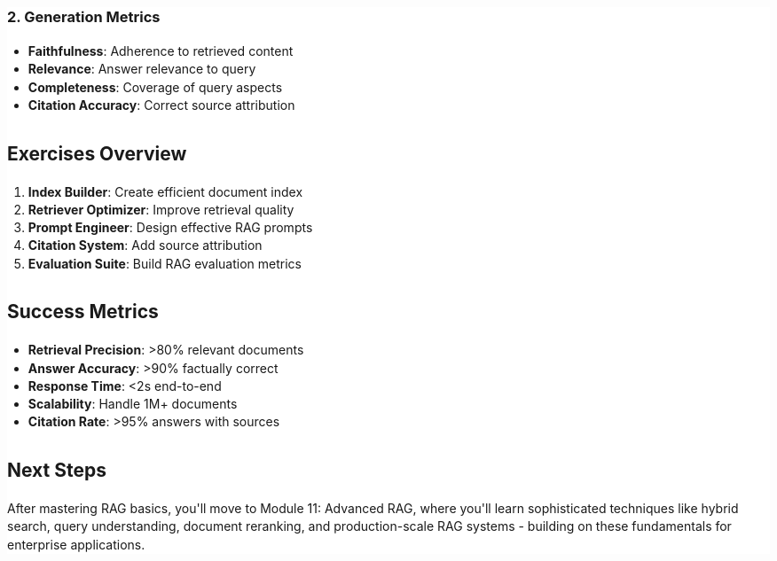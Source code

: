 ### 2. Generation Metrics
- **Faithfulness**: Adherence to retrieved content
- **Relevance**: Answer relevance to query
- **Completeness**: Coverage of query aspects
- **Citation Accuracy**: Correct source attribution

## Exercises Overview

1. **Index Builder**: Create efficient document index
2. **Retriever Optimizer**: Improve retrieval quality
3. **Prompt Engineer**: Design effective RAG prompts
4. **Citation System**: Add source attribution
5. **Evaluation Suite**: Build RAG evaluation metrics

## Success Metrics
- **Retrieval Precision**: >80% relevant documents
- **Answer Accuracy**: >90% factually correct
- **Response Time**: <2s end-to-end
- **Scalability**: Handle 1M+ documents
- **Citation Rate**: >95% answers with sources

## Next Steps
After mastering RAG basics, you'll move to Module 11: Advanced RAG, where you'll learn sophisticated techniques like hybrid search, query understanding, document reranking, and production-scale RAG systems - building on these fundamentals for enterprise applications.